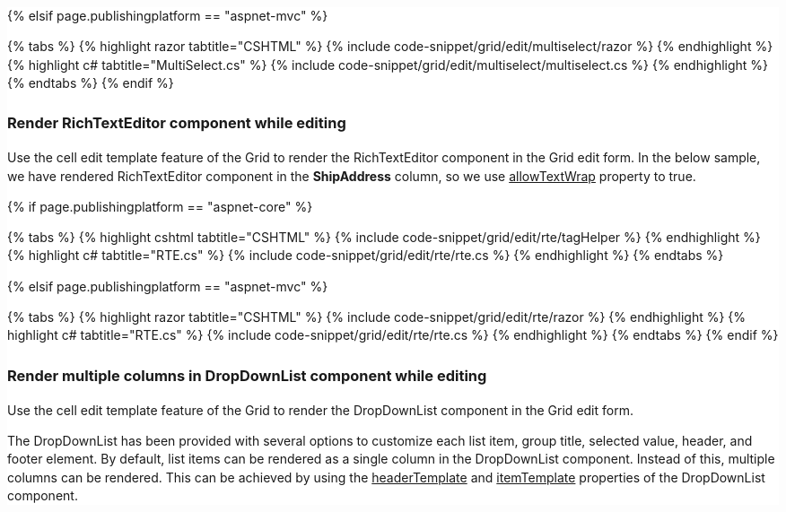{% elsif page.publishingplatform == "aspnet-mvc" %}

{% tabs %}
{% highlight razor tabtitle="CSHTML" %}
{% include code-snippet/grid/edit/multiselect/razor %}
{% endhighlight %}
{% highlight c# tabtitle="MultiSelect.cs" %}
{% include code-snippet/grid/edit/multiselect/multiselect.cs %}
{% endhighlight %}
{% endtabs %}
{% endif %}

### Render RichTextEditor component while editing

Use the cell edit template feature of the Grid to render the RichTextEditor component in the Grid edit form. In the below sample, we have rendered RichTextEditor component in the **ShipAddress** column, so we use [allowTextWrap](https://help.syncfusion.com/cr/aspnetcore-js2/Syncfusion.EJ2.Grids.Grid.html#Syncfusion_EJ2_Grids_Grid_AllowTextWrap) property to true.

{% if page.publishingplatform == "aspnet-core" %}

{% tabs %}
{% highlight cshtml tabtitle="CSHTML" %}
{% include code-snippet/grid/edit/rte/tagHelper %}
{% endhighlight %}
{% highlight c# tabtitle="RTE.cs" %}
{% include code-snippet/grid/edit/rte/rte.cs %}
{% endhighlight %}
{% endtabs %}

{% elsif page.publishingplatform == "aspnet-mvc" %}

{% tabs %}
{% highlight razor tabtitle="CSHTML" %}
{% include code-snippet/grid/edit/rte/razor %}
{% endhighlight %}
{% highlight c# tabtitle="RTE.cs" %}
{% include code-snippet/grid/edit/rte/rte.cs %}
{% endhighlight %}
{% endtabs %}
{% endif %}


### Render multiple columns in DropDownList component while editing

Use the cell edit template feature of the Grid to render the DropDownList component in the Grid edit form.

The DropDownList has been provided with several options to customize each list item, group title, selected value, header, and footer element. By default, list items can be rendered as a single column in the DropDownList component. Instead of this, multiple columns can be rendered. This can be achieved by using the [headerTemplate](https://help.syncfusion.com/cr/aspnetcore-js2/Syncfusion.EJ2.DropDowns.DropDownList.html#Syncfusion_EJ2_DropDowns_DropDownList_HeaderTemplate) and [itemTemplate](https://help.syncfusion.com/cr/aspnetcore-js2/Syncfusion.EJ2.DropDowns.DropDownList.html#Syncfusion_EJ2_DropDowns_DropDownList_ItemTemplate) properties of the DropDownList component.
